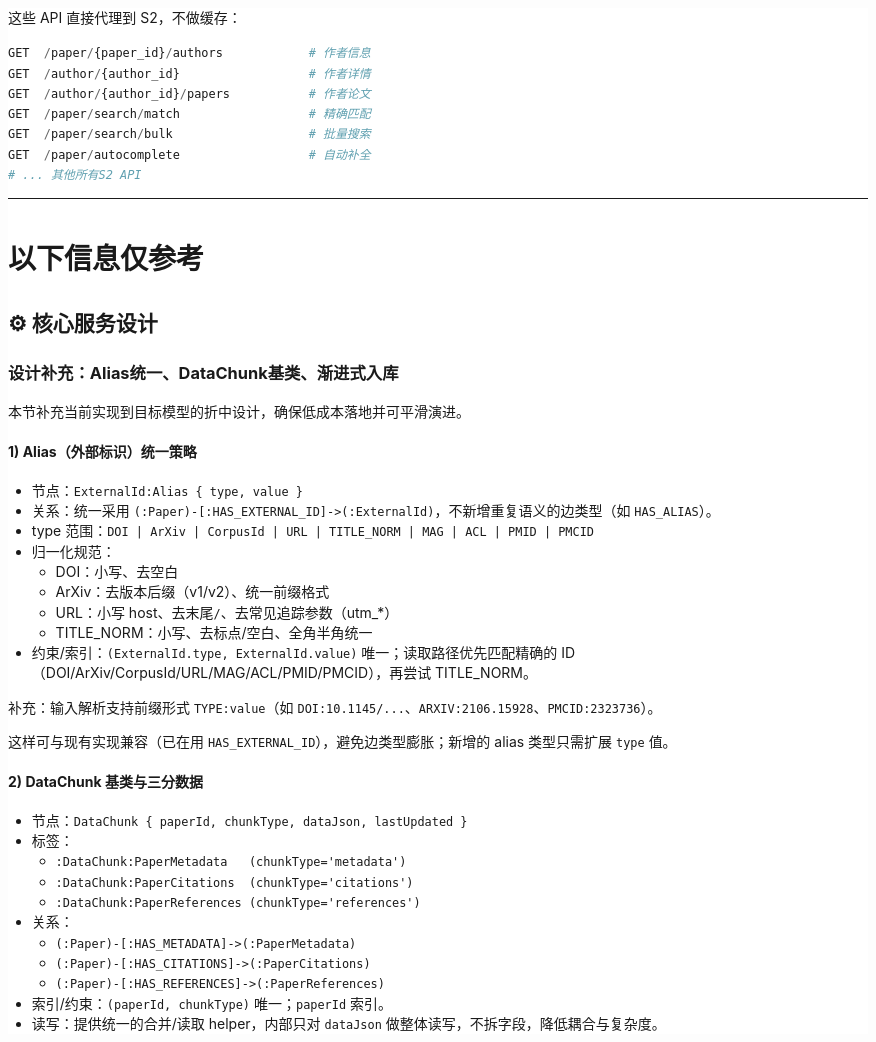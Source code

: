 这些 API 直接代理到 S2，不做缓存：

```python
GET  /paper/{paper_id}/authors            # 作者信息
GET  /author/{author_id}                  # 作者详情
GET  /author/{author_id}/papers           # 作者论文
GET  /paper/search/match                  # 精确匹配
GET  /paper/search/bulk                   # 批量搜索
GET  /paper/autocomplete                  # 自动补全
# ... 其他所有S2 API
```



---
# 以下信息仅参考

## ⚙️ 核心服务设计

### 设计补充：Alias统一、DataChunk基类、渐进式入库

本节补充当前实现到目标模型的折中设计，确保低成本落地并可平滑演进。

#### 1) Alias（外部标识）统一策略

- 节点：`ExternalId:Alias { type, value }`
- 关系：统一采用 `(:Paper)-[:HAS_EXTERNAL_ID]->(:ExternalId)`，不新增重复语义的边类型（如 `HAS_ALIAS`）。
- type 范围：`DOI | ArXiv | CorpusId | URL | TITLE_NORM | MAG | ACL | PMID | PMCID`
- 归一化规范：
  - DOI：小写、去空白
  - ArXiv：去版本后缀（v1/v2）、统一前缀格式
  - URL：小写 host、去末尾`/`、去常见追踪参数（utm_*）
  - TITLE_NORM：小写、去标点/空白、全角半角统一
- 约束/索引：`(ExternalId.type, ExternalId.value)` 唯一；读取路径优先匹配精确的 ID（DOI/ArXiv/CorpusId/URL/MAG/ACL/PMID/PMCID），再尝试 TITLE_NORM。

补充：输入解析支持前缀形式 `TYPE:value`（如 `DOI:10.1145/...`、`ARXIV:2106.15928`、`PMCID:2323736`）。

这样可与现有实现兼容（已在用 `HAS_EXTERNAL_ID`），避免边类型膨胀；新增的 alias 类型只需扩展 `type` 值。

#### 2) DataChunk 基类与三分数据

- 节点：`DataChunk { paperId, chunkType, dataJson, lastUpdated }`
- 标签：
  - `:DataChunk:PaperMetadata   (chunkType='metadata')`
  - `:DataChunk:PaperCitations  (chunkType='citations')`
  - `:DataChunk:PaperReferences (chunkType='references')`
- 关系：
  - `(:Paper)-[:HAS_METADATA]->(:PaperMetadata)`
  - `(:Paper)-[:HAS_CITATIONS]->(:PaperCitations)`
  - `(:Paper)-[:HAS_REFERENCES]->(:PaperReferences)`
- 索引/约束：`(paperId, chunkType)` 唯一；`paperId` 索引。
- 读写：提供统一的合并/读取 helper，内部只对 `dataJson` 做整体读写，不拆字段，降低耦合与复杂度。
